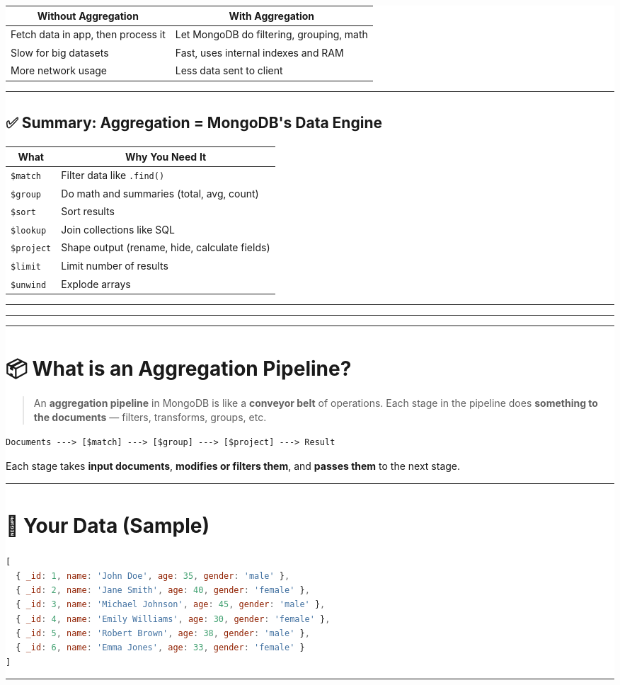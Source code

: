 | Without Aggregation                | With Aggregation                         |
| ---------------------------------- | ---------------------------------------- |
| Fetch data in app, then process it | Let MongoDB do filtering, grouping, math |
| Slow for big datasets              | Fast, uses internal indexes and RAM      |
| More network usage                 | Less data sent to client                 |

---

## ✅ Summary: Aggregation = MongoDB's Data Engine

| What       | Why You Need It                               |
| ---------- | --------------------------------------------- |
| `$match`   | Filter data like `.find()`                    |
| `$group`   | Do math and summaries (total, avg, count)     |
| `$sort`    | Sort results                                  |
| `$lookup`  | Join collections like SQL                     |
| `$project` | Shape output (rename, hide, calculate fields) |
| `$limit`   | Limit number of results                       |
| `$unwind`  | Explode arrays                                |

---
---
---



# 📦 What is an Aggregation Pipeline?

> An **aggregation pipeline** in MongoDB is like a **conveyor belt** of operations.
> Each stage in the pipeline does **something to the documents** — filters, transforms, groups, etc.

```
Documents ---> [$match] ---> [$group] ---> [$project] ---> Result
```

Each stage takes **input documents**, **modifies or filters them**, and **passes them** to the next stage.

---

# 📌 Your Data (Sample)

```js
[
  { _id: 1, name: 'John Doe', age: 35, gender: 'male' },
  { _id: 2, name: 'Jane Smith', age: 40, gender: 'female' },
  { _id: 3, name: 'Michael Johnson', age: 45, gender: 'male' },
  { _id: 4, name: 'Emily Williams', age: 30, gender: 'female' },
  { _id: 5, name: 'Robert Brown', age: 38, gender: 'male' },
  { _id: 6, name: 'Emma Jones', age: 33, gender: 'female' }
]
```

---